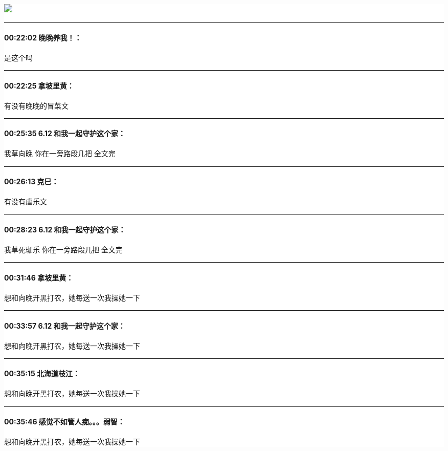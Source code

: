 ![](http://gchat.qpic.cn/gchatpic_new/571093520/614391357-2564688000-C81AD3D8CD140450E1F8E59BD6A0B9C6/0?term=2")

*****

#### 00:22:02  晚晚养我！：

是这个吗

*****

#### 00:22:25  拿坡里黄：

有没有晚晚的冒菜文

*****

#### 00:25:35  6.12 和我一起守护这个家：

我草向晚 你在一旁路段几把
全文完

*****

#### 00:26:13  克巳：

有没有虐乐文

*****

#### 00:28:23  6.12 和我一起守护这个家：

我草死珈乐 你在一旁路段几把
全文完

*****

#### 00:31:46  拿坡里黄：

想和向晚开黑打农，她每送一次我操她一下

*****

#### 00:33:57  6.12 和我一起守护这个家：

想和向晚开黑打农，她每送一次我操她一下

*****

#### 00:35:15  北海道枝江：

想和向晚开黑打农，她每送一次我操她一下

*****

#### 00:35:46  感觉不如管人痴。。。弱智：

想和向晚开黑打农，她每送一次我操她一下
